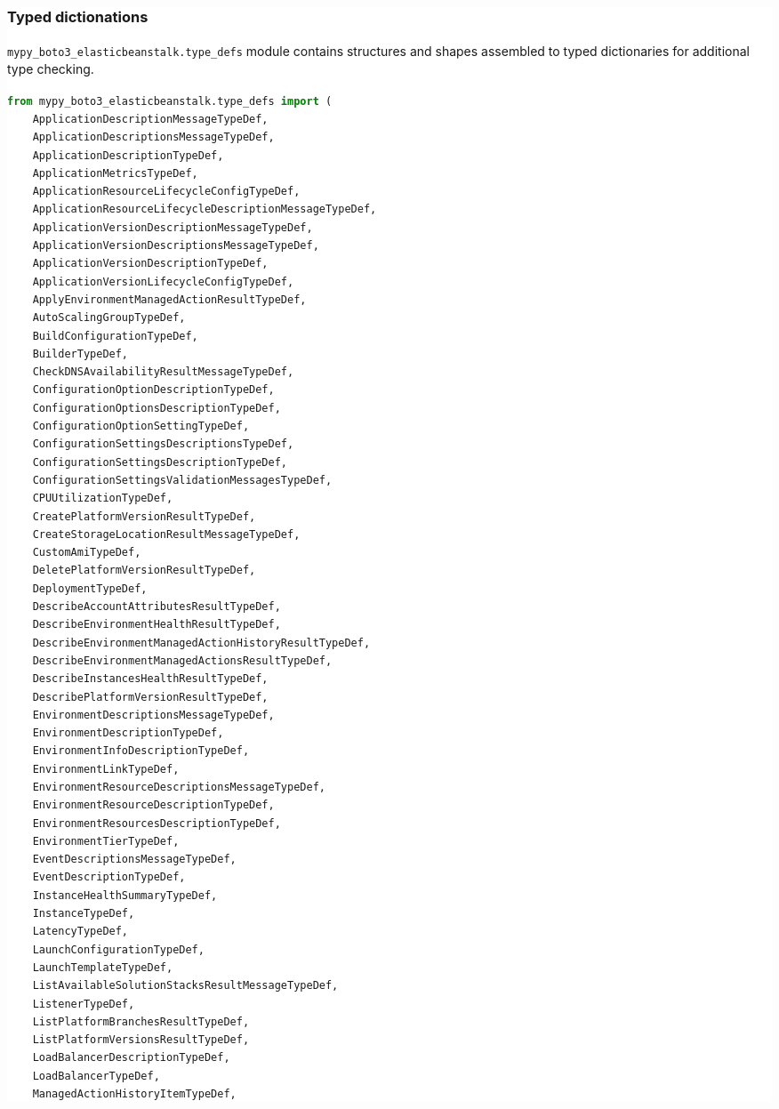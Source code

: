 



### Typed dictionations

`mypy_boto3_elasticbeanstalk.type_defs` module contains structures and shapes assembled
to typed dictionaries for additional type checking.

```python
from mypy_boto3_elasticbeanstalk.type_defs import (
    ApplicationDescriptionMessageTypeDef,
    ApplicationDescriptionsMessageTypeDef,
    ApplicationDescriptionTypeDef,
    ApplicationMetricsTypeDef,
    ApplicationResourceLifecycleConfigTypeDef,
    ApplicationResourceLifecycleDescriptionMessageTypeDef,
    ApplicationVersionDescriptionMessageTypeDef,
    ApplicationVersionDescriptionsMessageTypeDef,
    ApplicationVersionDescriptionTypeDef,
    ApplicationVersionLifecycleConfigTypeDef,
    ApplyEnvironmentManagedActionResultTypeDef,
    AutoScalingGroupTypeDef,
    BuildConfigurationTypeDef,
    BuilderTypeDef,
    CheckDNSAvailabilityResultMessageTypeDef,
    ConfigurationOptionDescriptionTypeDef,
    ConfigurationOptionsDescriptionTypeDef,
    ConfigurationOptionSettingTypeDef,
    ConfigurationSettingsDescriptionsTypeDef,
    ConfigurationSettingsDescriptionTypeDef,
    ConfigurationSettingsValidationMessagesTypeDef,
    CPUUtilizationTypeDef,
    CreatePlatformVersionResultTypeDef,
    CreateStorageLocationResultMessageTypeDef,
    CustomAmiTypeDef,
    DeletePlatformVersionResultTypeDef,
    DeploymentTypeDef,
    DescribeAccountAttributesResultTypeDef,
    DescribeEnvironmentHealthResultTypeDef,
    DescribeEnvironmentManagedActionHistoryResultTypeDef,
    DescribeEnvironmentManagedActionsResultTypeDef,
    DescribeInstancesHealthResultTypeDef,
    DescribePlatformVersionResultTypeDef,
    EnvironmentDescriptionsMessageTypeDef,
    EnvironmentDescriptionTypeDef,
    EnvironmentInfoDescriptionTypeDef,
    EnvironmentLinkTypeDef,
    EnvironmentResourceDescriptionsMessageTypeDef,
    EnvironmentResourceDescriptionTypeDef,
    EnvironmentResourcesDescriptionTypeDef,
    EnvironmentTierTypeDef,
    EventDescriptionsMessageTypeDef,
    EventDescriptionTypeDef,
    InstanceHealthSummaryTypeDef,
    InstanceTypeDef,
    LatencyTypeDef,
    LaunchConfigurationTypeDef,
    LaunchTemplateTypeDef,
    ListAvailableSolutionStacksResultMessageTypeDef,
    ListenerTypeDef,
    ListPlatformBranchesResultTypeDef,
    ListPlatformVersionsResultTypeDef,
    LoadBalancerDescriptionTypeDef,
    LoadBalancerTypeDef,
    ManagedActionHistoryItemTypeDef,
```